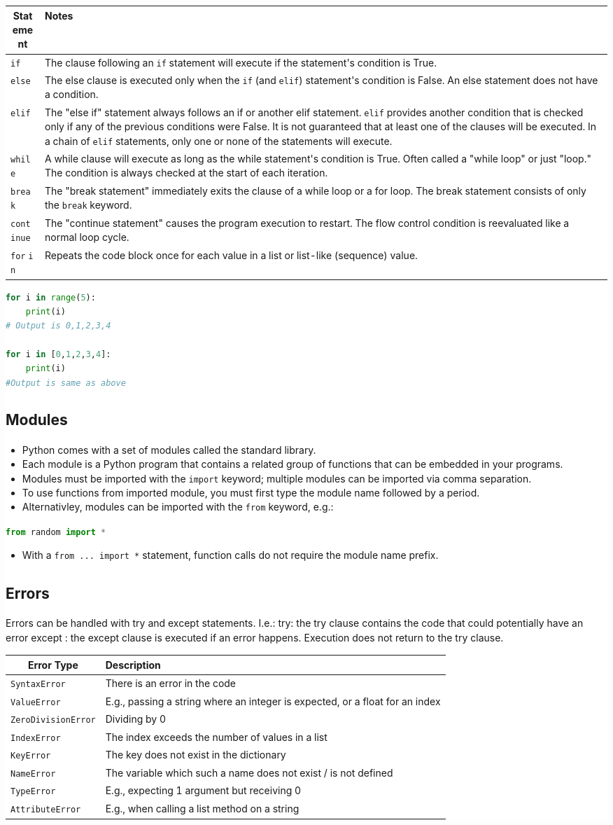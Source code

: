 Statement | Notes
--|:--
`if` | The clause following an `if` statement will execute if the statement's condition is True.
`else`	| The else clause is executed only when the `if` (and `elif`) statement's condition is False. An else statement does not have a condition.
`elif` | The "else if" statement always follows an if or another elif statement. `elif` provides another condition that is checked only if any of the previous conditions were False. It is not guaranteed that at least one of the clauses will be executed. In a chain of `elif` statements, only one or none of the statements will execute.
`while`	| A while clause will execute as long as the while statement's condition is True. Often called a "while loop" or just "loop." The condition is always checked at the start of each iteration.
`break` | The "break statement" immediately exits the clause of a while loop or a for loop. The break statement consists of only the `break` keyword.
`continue` | The "continue statement" causes the program execution to restart. The flow control condition is reevaluated like a normal loop cycle.
`for`  `in` | Repeats the code block once for each value in a list or list-like (sequence) value. 

```python
for i in range(5):
    print(i)
# Output is 0,1,2,3,4

for i in [0,1,2,3,4]:
    print(i)
#Output is same as above
```

## Modules
- Python comes with a set of modules called the standard library. 
- Each module is a Python program that contains a related group of functions that can be embedded in your programs.
- Modules must be imported with the `import` keyword; multiple modules can be imported via comma separation.
- To use functions from imported module, you must first type the module name followed by a period.
- Alternativley, modules can be imported with the `from` keyword, e.g.:
```python
from random import *
```
- With a `from ... import *` statement, function calls do not require the module name prefix.

## Errors
Errors can be handled with try and except statements. I.e.:
		try:
			the try clause contains the code that could potentially have an error
		except <ErrorType>:
			the except clause is executed if an error happens. Execution does not return to the try clause.

Error Type | Description
--|:--
`SyntaxError` | There is an error in the code
`ValueError` | E.g., passing a string where an integer is expected, or a float for an index
`ZeroDivisionError` | Dividing by 0
`IndexError` | The index exceeds the number of values in a list
`KeyError` | The key does not exist in the dictionary
`NameError` | The variable which such a name does not exist / is not defined
`TypeError` | E.g., expecting 1 argument but receiving 0
`AttributeError` | E.g., when calling a list method on a string
